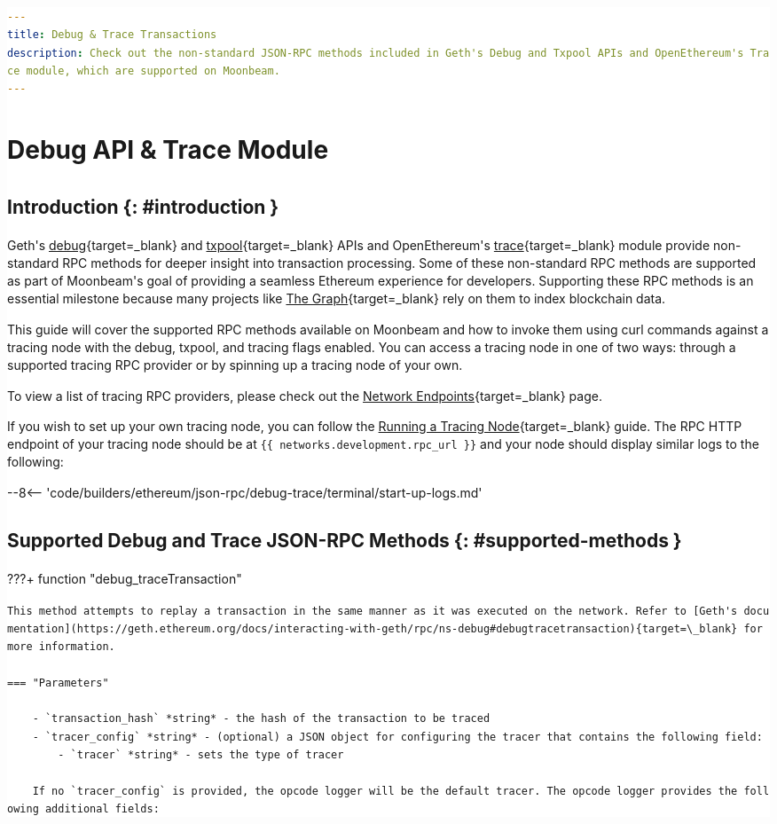 ```yaml
---
title: Debug & Trace Transactions
description: Check out the non-standard JSON-RPC methods included in Geth's Debug and Txpool APIs and OpenEthereum's Trace module, which are supported on Moonbeam.
---
```


# Debug API & Trace Module

## Introduction {: #introduction }

Geth's [debug](https://geth.ethereum.org/docs/interacting-with-geth/rpc/ns-debug){target=\_blank} and [txpool](https://geth.ethereum.org/docs/interacting-with-geth/rpc/ns-txpool){target=\_blank} APIs and OpenEthereum's [trace](https://openethereum.github.io/JSONRPC-trace-module){target=\_blank} module provide non-standard RPC methods for deeper insight into transaction processing. Some of these non-standard RPC methods are supported as part of Moonbeam's goal of providing a seamless Ethereum experience for developers. Supporting these RPC methods is an essential milestone because many projects like [The Graph](https://thegraph.com){target=\_blank} rely on them to index blockchain data.

This guide will cover the supported RPC methods available on Moonbeam and how to invoke them using curl commands against a tracing node with the debug, txpool, and tracing flags enabled. You can access a tracing node in one of two ways: through a supported tracing RPC provider or by spinning up a tracing node of your own.

To view a list of tracing RPC providers, please check out the [Network Endpoints](/builders/get-started/endpoints#tracing-providers){target=\_blank} page.

If you wish to set up your own tracing node, you can follow the [Running a Tracing Node](/node-operators/networks/tracing-node/){target=\_blank} guide. The RPC HTTP endpoint of your tracing node should be at `{{ networks.development.rpc_url }}` and your node should display similar logs to the following:

--8<-- 'code/builders/ethereum/json-rpc/debug-trace/terminal/start-up-logs.md'

## Supported Debug and Trace JSON-RPC Methods {: #supported-methods }

???+ function "debug_traceTransaction"

    This method attempts to replay a transaction in the same manner as it was executed on the network. Refer to [Geth's documentation](https://geth.ethereum.org/docs/interacting-with-geth/rpc/ns-debug#debugtracetransaction){target=\_blank} for more information.

    === "Parameters"

        - `transaction_hash` *string* - the hash of the transaction to be traced
        - `tracer_config` *string* - (optional) a JSON object for configuring the tracer that contains the following field: 
            - `tracer` *string* - sets the type of tracer
      
        If no `tracer_config` is provided, the opcode logger will be the default tracer. The opcode logger provides the following additional fields:
